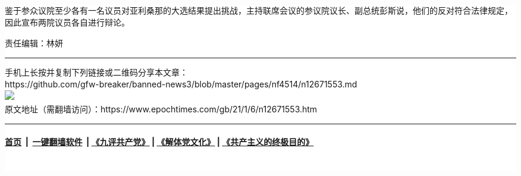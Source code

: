   <p>
   鉴于参众议院至少各有一名议员对亚利桑那的大选结果提出挑战，主持联席会议的参议院议长、副总统彭斯说，他们的反对符合法律规定，因此宣布两院议员各自进行辩论。
  </p>
  <p>
   责任编辑：林妍
  </p>
  <p>
  </p>
  <p>
  </p>
 </p>
</p></div>
<hr/>
手机上长按并复制下列链接或二维码分享本文章：<br/>
https://github.com/gfw-breaker/banned-news3/blob/master/pages/nf4514/n12671553.md <br/>
<a href='https://github.com/gfw-breaker/banned-news3/blob/master/pages/nf4514/n12671553.md'><img src='https://github.com/gfw-breaker/banned-news3/blob/master/pages/nf4514/n12671553.md.png'/></a> <br/>
原文地址（需翻墙访问）：https://www.epochtimes.com/gb/21/1/6/n12671553.htm


------------------------
#### [首页](https://github.com/gfw-breaker/banned-news3/blob/master/README.md) &nbsp;|&nbsp; [一键翻墙软件](https://github.com/gfw-breaker/nogfw/blob/master/README.md) &nbsp;| [《九评共产党》](https://github.com/gfw-breaker/9ping.md/blob/master/README.md#九评之一评共产党是什么) | [《解体党文化》](https://github.com/gfw-breaker/jtdwh.md/blob/master/README.md) | [《共产主义的终极目的》](https://github.com/gfw-breaker/gczydzjmd.md/blob/master/README.md)


<img src='http://gfw-breaker.win/banned-news3/pages/nf4514/n12671553.md' width='0px' height='0px'/>